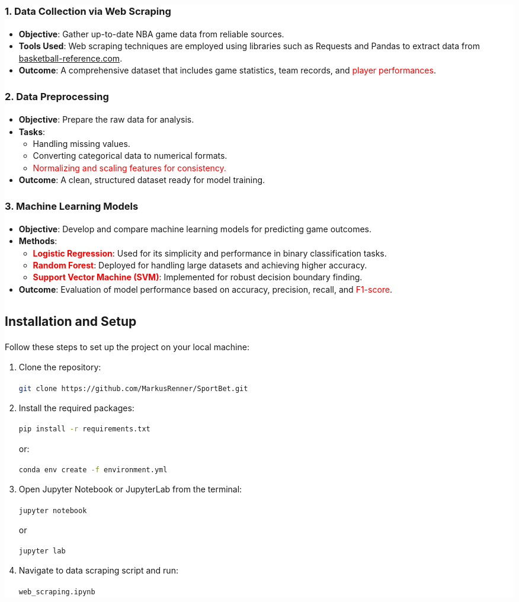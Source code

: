 ### 1. Data Collection via Web Scraping

- **Objective**: Gather up-to-date NBA game data from reliable sources.
- **Tools Used**: Web scraping techniques are employed using libraries such as Requests and Pandas to extract data from [basketball-reference.com](https://www.basketball-reference.com).
- **Outcome**: A comprehensive dataset that includes game statistics, team records, and <span style="color: red">player performances</span>.

### 2. Data Preprocessing

- **Objective**: Prepare the raw data for analysis.
- **Tasks**:
  - Handling missing values.
  - Converting categorical data to numerical formats.
  - <span style="color: red">Normalizing and scaling features for consistency.</span>
- **Outcome**: A clean, structured dataset ready for model training.

### 3. Machine Learning Models

- **Objective**: Develop and compare machine learning models for predicting game outcomes.
- **Methods**:
  - **<span style="color: red">Logistic Regression</span>**: Used for its simplicity and performance in binary classification tasks.
  - **<span style="color: red">Random Forest</span>**: Deployed for handling large datasets and achieving higher accuracy.
  - **<span style="color: red">Support Vector Machine (SVM)</span>**: Implemented for robust decision boundary finding.
- **Outcome**: Evaluation of model performance based on accuracy, precision, recall, and <span style="color: red">F1-score</span>.

## Installation and Setup

Follow these steps to set up the project on your local machine:

1. Clone the repository:
   ```bash
   git clone https://github.com/MarkusRenner/SportBet.git
   ```

2. Install the required packages:
   ```bash
   pip install -r requirements.txt
   ```
   or:
    ```bash
   conda env create -f environment.yml
   ```

3. Open Jupyter Notebook or JupyterLab from the terminal:
     ```bash
     jupyter notebook
     ```
     or
     ```bash
     jupyter lab
     ```

4. Navigate to data scraping script and run:
   ```bash
   web_scraping.ipynb
   ```

